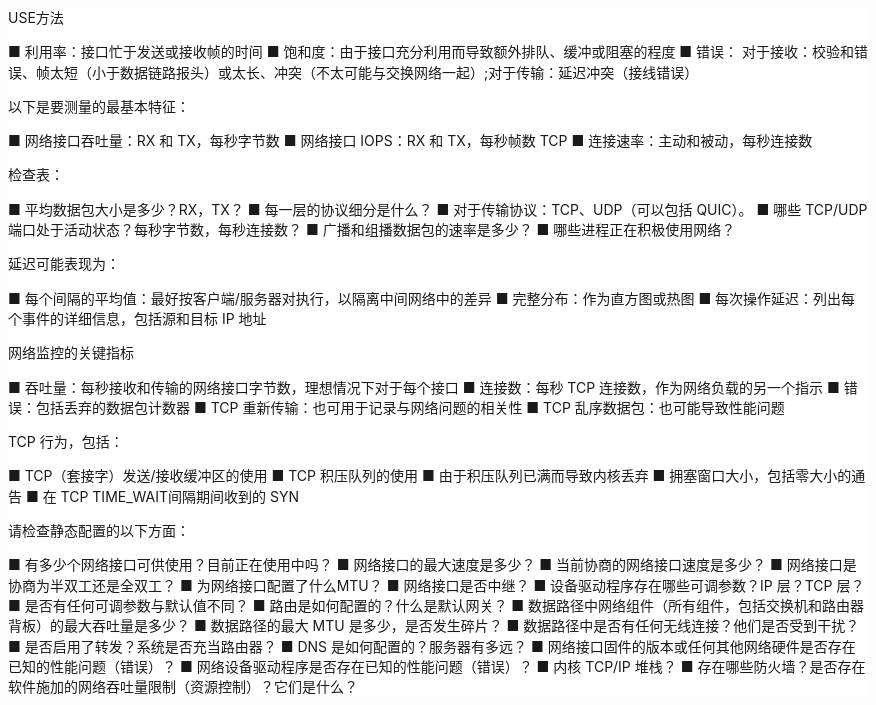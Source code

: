 USE方法

■ 利用率：接口忙于发送或接收帧的时间 
■ 饱和度：由于接口充分利用而导致额外排队、缓冲或阻塞的程度 
■ 错误： 对于接收：校验和错误、帧太短（小于数据链路报头）或太长、冲突（不太可能与交换网络一起）;对于传输：延迟冲突（接线错误）


以下是要测量的最基本特征：

■ 网络接口吞吐量：RX 和 TX，每秒字节数 
■ 网络接口 IOPS：RX 和 TX，每秒帧数 TCP 
■ 连接速率：主动和被动，每秒连接数

检查表：

■ 平均数据包大小是多少？RX，TX？
■ 每一层的协议细分是什么？
■ 对于传输协议：TCP、UDP（可以包括 QUIC）。
■ 哪些 TCP/UDP 端口处于活动状态？每秒字节数，每秒连接数？
■ 广播和组播数据包的速率是多少？
■ 哪些进程正在积极使用网络？


延迟可能表现为：

■ 每个间隔的平均值：最好按客户端/服务器对执行，以隔离中间网络中的差异 
■ 完整分布：作为直方图或热图
■ 每次操作延迟：列出每个事件的详细信息，包括源和目标 IP 地址


网络监控的关键指标

■ 吞吐量：每秒接收和传输的网络接口字节数，理想情况下对于每个接口 
■ 连接数：每秒 TCP 连接数，作为网络负载的另一个指示 
■ 错误：包括丢弃的数据包计数器 
■ TCP 重新传输：也可用于记录与网络问题的相关性 
■ TCP 乱序数据包：也可能导致性能问题


TCP 行为，包括：

■ TCP（套接字）发送/接收缓冲区的使用 
■ TCP 积压队列的使用 
■ 由于积压队列已满而导致内核丢弃 
■ 拥塞窗口大小，包括零大小的通告 
■ 在 TCP TIME_WAIT间隔期间收到的 SYN

请检查静态配置的以下方面：

■ 有多少个网络接口可供使用？目前正在使用中吗？
■ 网络接口的最大速度是多少？
■ 当前协商的网络接口速度是多少？
■ 网络接口是协商为半双工还是全双工？
■ 为网络接口配置了什么MTU？
■ 网络接口是否中继？
■ 设备驱动程序存在哪些可调参数？IP 层？TCP 层？
■ 是否有任何可调参数与默认值不同？
■ 路由是如何配置的？什么是默认网关？
■ 数据路径中网络组件（所有组件，包括交换机和路由器背板）的最大吞吐量是多少？
■ 数据路径的最大 MTU 是多少，是否发生碎片？
■ 数据路径中是否有任何无线连接？他们是否受到干扰？
■ 是否启用了转发？系统是否充当路由器？
■ DNS 是如何配置的？服务器有多远？
■ 网络接口固件的版本或任何其他网络硬件是否存在已知的性能问题（错误）？
■ 网络设备驱动程序是否存在已知的性能问题（错误）？
■ 内核 TCP/IP 堆栈？
■ 存在哪些防火墙？是否存在软件施加的网络吞吐量限制（资源控制）？它们是什么？
